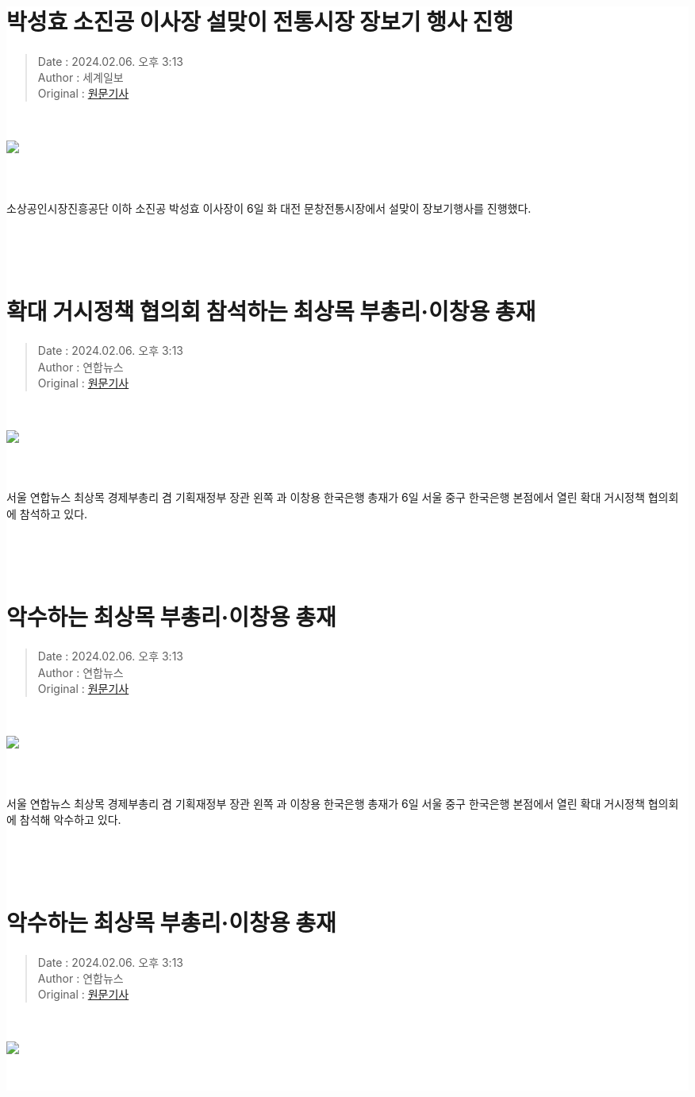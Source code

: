   
# 박성효 소진공 이사장 설맞이 전통시장 장보기 행사 진행  
  
> Date : 2024.02.06. 오후 3:13  
> Author : 세계일보  
> Original : [원문기사](https://n.news.naver.com/mnews/article/022/0003902029?sid=101)  
<br/>  
  
<img src="https://imgnews.pstatic.net/image/022/2024/02/06/20240206512569_20240206151301770.jpg?type=w647" id="img1"></img>  
<br/><br/>  
  
소상공인시장진흥공단 이하 소진공 박성효 이사장이 6일 화 대전 문창전통시장에서 설맞이 장보기행사를 진행했다.  
<br/><br/><br/>  

  
# 확대 거시정책 협의회 참석하는 최상목 부총리·이창용 총재  
  
> Date : 2024.02.06. 오후 3:13  
> Author : 연합뉴스  
> Original : [원문기사](https://n.news.naver.com/mnews/article/001/0014492560?sid=101)  
<br/>  
  
<img src="https://imgnews.pstatic.net/image/001/2024/02/06/PYH2024020615920001300_P4_20240206151329249.jpg?type=w647" id="img1"></img>  
<br/><br/>  
  
서울 연합뉴스 최상목 경제부총리 겸 기획재정부 장관 왼쪽 과 이창용 한국은행 총재가 6일 서울 중구 한국은행 본점에서 열린 확대 거시정책 협의회에 참석하고 있다.  
<br/><br/><br/>  

  
# 악수하는 최상목 부총리·이창용 총재  
  
> Date : 2024.02.06. 오후 3:13  
> Author : 연합뉴스  
> Original : [원문기사](https://n.news.naver.com/mnews/article/001/0014492559?sid=101)  
<br/>  
  
<img src="https://imgnews.pstatic.net/image/001/2024/02/06/PYH2024020615910001300_P4_20240206151327359.jpg?type=w647" id="img1"></img>  
<br/><br/>  
  
서울 연합뉴스 최상목 경제부총리 겸 기획재정부 장관 왼쪽 과 이창용 한국은행 총재가 6일 서울 중구 한국은행 본점에서 열린 확대 거시정책 협의회에 참석해 악수하고 있다.  
<br/><br/><br/>  

  
# 악수하는 최상목 부총리·이창용 총재  
  
> Date : 2024.02.06. 오후 3:13  
> Author : 연합뉴스  
> Original : [원문기사](https://n.news.naver.com/mnews/article/001/0014492558?sid=101)  
<br/>  
  
<img src="https://imgnews.pstatic.net/image/001/2024/02/06/PYH2024020615900001300_P4_20240206151325653.jpg?type=w647" id="img1"></img>  
<br/><br/>  
  